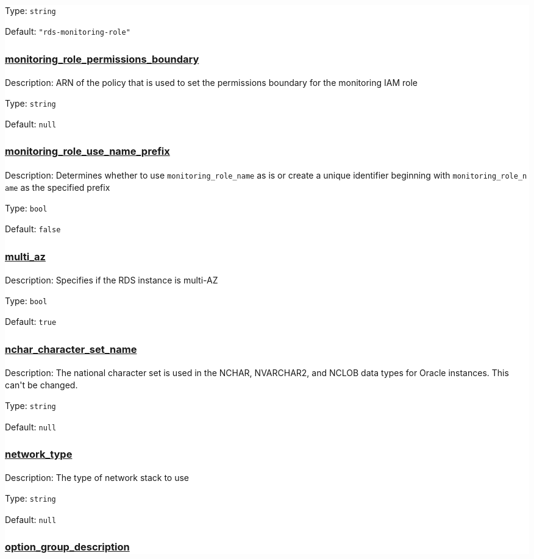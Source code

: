 Type: `string`

Default: `"rds-monitoring-role"`

### <a name="input_monitoring_role_permissions_boundary"></a> [monitoring_role_permissions_boundary](#input_monitoring_role_permissions_boundary)

Description: ARN of the policy that is used to set the permissions boundary for the monitoring IAM role

Type: `string`

Default: `null`

### <a name="input_monitoring_role_use_name_prefix"></a> [monitoring_role_use_name_prefix](#input_monitoring_role_use_name_prefix)

Description: Determines whether to use `monitoring_role_name` as is or create a unique identifier beginning with `monitoring_role_name` as the specified prefix

Type: `bool`

Default: `false`

### <a name="input_multi_az"></a> [multi_az](#input_multi_az)

Description: Specifies if the RDS instance is multi-AZ

Type: `bool`

Default: `true`

### <a name="input_nchar_character_set_name"></a> [nchar_character_set_name](#input_nchar_character_set_name)

Description: The national character set is used in the NCHAR, NVARCHAR2, and NCLOB data types for Oracle instances. This can't be changed.

Type: `string`

Default: `null`

### <a name="input_network_type"></a> [network_type](#input_network_type)

Description: The type of network stack to use

Type: `string`

Default: `null`

### <a name="input_option_group_description"></a> [option_group_description](#input_option_group_description)

